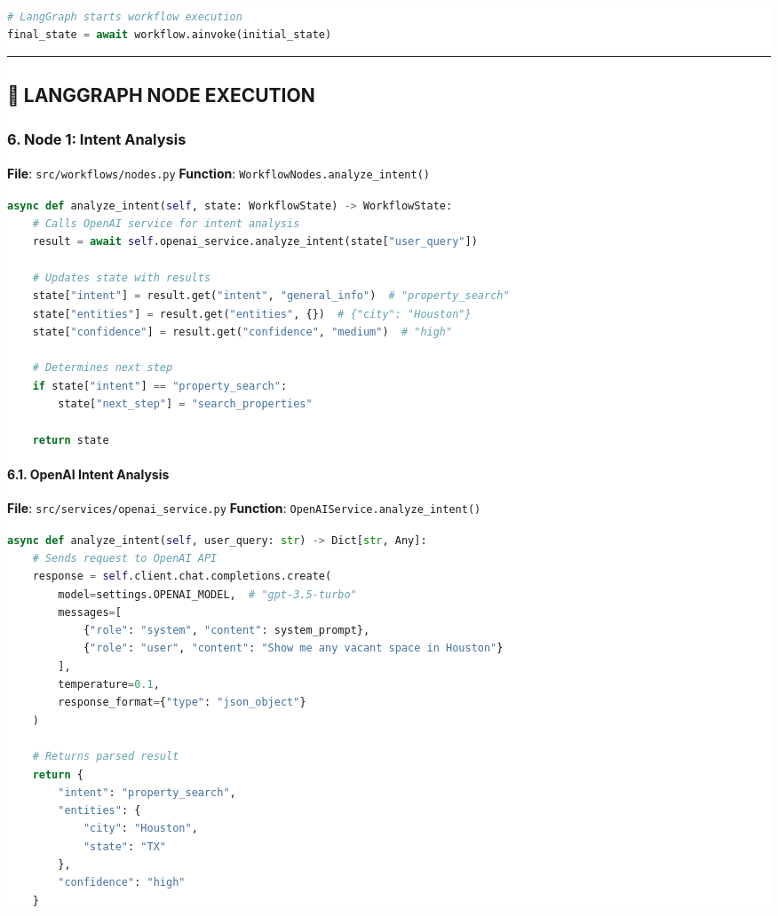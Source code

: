 ```python
# LangGraph starts workflow execution
final_state = await workflow.ainvoke(initial_state)
```

---

## 🧠 **LANGGRAPH NODE EXECUTION**

### 6. Node 1: Intent Analysis
**File**: `src/workflows/nodes.py`
**Function**: `WorkflowNodes.analyze_intent()`

```python
async def analyze_intent(self, state: WorkflowState) -> WorkflowState:
    # Calls OpenAI service for intent analysis
    result = await self.openai_service.analyze_intent(state["user_query"])
    
    # Updates state with results
    state["intent"] = result.get("intent", "general_info")  # "property_search"
    state["entities"] = result.get("entities", {})  # {"city": "Houston"}
    state["confidence"] = result.get("confidence", "medium")  # "high"
    
    # Determines next step
    if state["intent"] == "property_search":
        state["next_step"] = "search_properties"
    
    return state
```

#### 6.1. OpenAI Intent Analysis
**File**: `src/services/openai_service.py`
**Function**: `OpenAIService.analyze_intent()`

```python
async def analyze_intent(self, user_query: str) -> Dict[str, Any]:
    # Sends request to OpenAI API
    response = self.client.chat.completions.create(
        model=settings.OPENAI_MODEL,  # "gpt-3.5-turbo"
        messages=[
            {"role": "system", "content": system_prompt},
            {"role": "user", "content": "Show me any vacant space in Houston"}
        ],
        temperature=0.1,
        response_format={"type": "json_object"}
    )
    
    # Returns parsed result
    return {
        "intent": "property_search",
        "entities": {
            "city": "Houston",
            "state": "TX"
        },
        "confidence": "high"
    }
```
